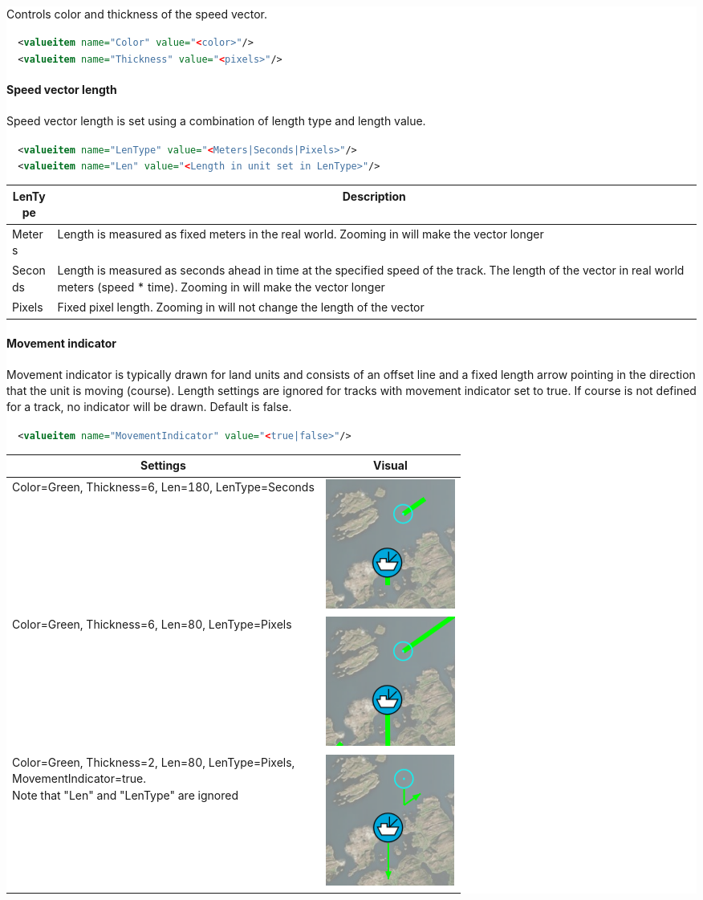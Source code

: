 Controls color and thickness of the speed vector. 

```xml
  <valueitem name="Color" value="<color>"/>
  <valueitem name="Thickness" value="<pixels>"/>
```

#### Speed vector length

Speed vector length is set using a combination of length type and length value.

```xml
  <valueitem name="LenType" value="<Meters|Seconds|Pixels>"/>
  <valueitem name="Len" value="<Length in unit set in LenType>"/>
```

 | LenType | Description                                                                                                                                                                           | 
 | ------- | -----------                                                                                                                                                                           | 
 | Meters  | Length is measured as fixed meters in the real world. Zooming in will make the vector longer                                                                                          | 
 | Seconds | Length is measured as seconds ahead in time at the specified speed of the track. The length of the vector in real world meters (speed * time). Zooming in will make the vector longer | 
 | Pixels  | Fixed pixel length. Zooming in will not change the length of the vector                                                                                                               | 

#### Movement indicator

Movement indicator is typically drawn for land units and consists of an offset line and a fixed length arrow pointing in the direction that the unit is moving (course). Length settings are ignored for tracks with movement indicator set to true. If course is not defined for a track, no indicator will be drawn. Default is false.

```xml
  <valueitem name="MovementIndicator" value="<true|false>"/>
```

 | Settings                                                                                                            | Visual                                                                                |        
 | --------                                                                                                            | ------                                                                                |        
 | Color=Green, Thickness=6, Len=180, LenType=Seconds | <img class="tableImage" src="images/core/tracks/trackcorespeed180s_6p.png"/>  | 
 | Color=Green, Thickness=6, Len=80, LenType=Pixels   | <img class="tableImage" src="images/core/tracks/trackcorespeed80p_6p.png"/>    | 
 | Color=Green, Thickness=2, Len=80, LenType=Pixels,<br/>MovementIndicator=true. <br/> Note that "Len" and "LenType" are ignored| <img class="tableImage" src="images/core/tracks/trackcorespeed180s_2p_mi.png"/> | 
